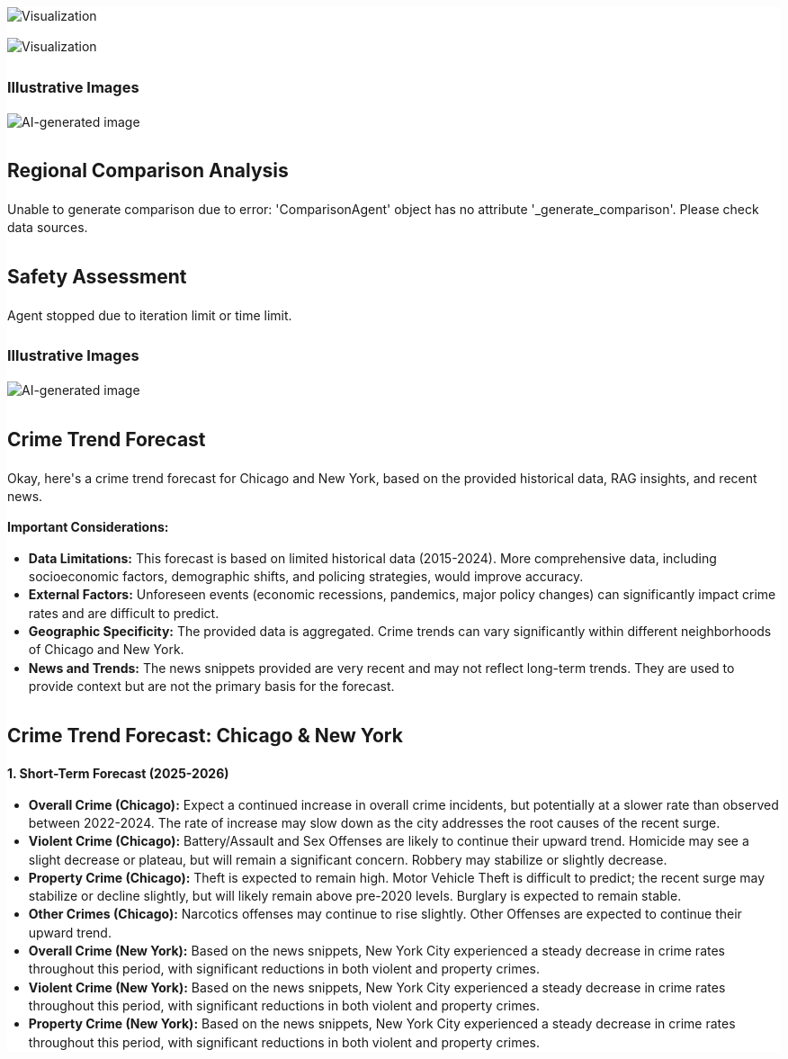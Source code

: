 ![Visualization](./top5_incidents_New_York_20250404_033449.png)

![Visualization](./yearly_distribution_20250404_033449.png)

### Illustrative Images

![AI-generated image](./community_policing_20250404_033535.png)

## Regional Comparison Analysis

Unable to generate comparison due to error: 'ComparisonAgent' object has no attribute '_generate_comparison'. Please check data sources.

## Safety Assessment

Agent stopped due to iteration limit or time limit.

### Illustrative Images

![AI-generated image](./urban_safety_20250404_033523.png)

## Crime Trend Forecast

Okay, here's a crime trend forecast for Chicago and New York, based on the provided historical data, RAG insights, and recent news.

**Important Considerations:**

*   **Data Limitations:** This forecast is based on limited historical data (2015-2024). More comprehensive data, including socioeconomic factors, demographic shifts, and policing strategies, would improve accuracy.
*   **External Factors:** Unforeseen events (economic recessions, pandemics, major policy changes) can significantly impact crime rates and are difficult to predict.
*   **Geographic Specificity:** The provided data is aggregated. Crime trends can vary significantly within different neighborhoods of Chicago and New York.
*   **News and Trends:** The news snippets provided are very recent and may not reflect long-term trends. They are used to provide context but are not the primary basis for the forecast.

## Crime Trend Forecast: Chicago & New York

**1. Short-Term Forecast (2025-2026)**

*   **Overall Crime (Chicago):** Expect a continued increase in overall crime incidents, but potentially at a slower rate than observed between 2022-2024. The rate of increase may slow down as the city addresses the root causes of the recent surge.
*   **Violent Crime (Chicago):** Battery/Assault and Sex Offenses are likely to continue their upward trend. Homicide may see a slight decrease or plateau, but will remain a significant concern. Robbery may stabilize or slightly decrease.
*   **Property Crime (Chicago):** Theft is expected to remain high. Motor Vehicle Theft is difficult to predict; the recent surge may stabilize or decline slightly, but will likely remain above pre-2020 levels. Burglary is expected to remain stable.
*   **Other Crimes (Chicago):** Narcotics offenses may continue to rise slightly. Other Offenses are expected to continue their upward trend.
*   **Overall Crime (New York):** Based on the news snippets, New York City experienced a steady decrease in crime rates throughout this period, with significant reductions in both violent and property crimes.
*   **Violent Crime (New York):** Based on the news snippets, New York City experienced a steady decrease in crime rates throughout this period, with significant reductions in both violent and property crimes.
*   **Property Crime (New York):** Based on the news snippets, New York City experienced a steady decrease in crime rates throughout this period, with significant reductions in both violent and property crimes.